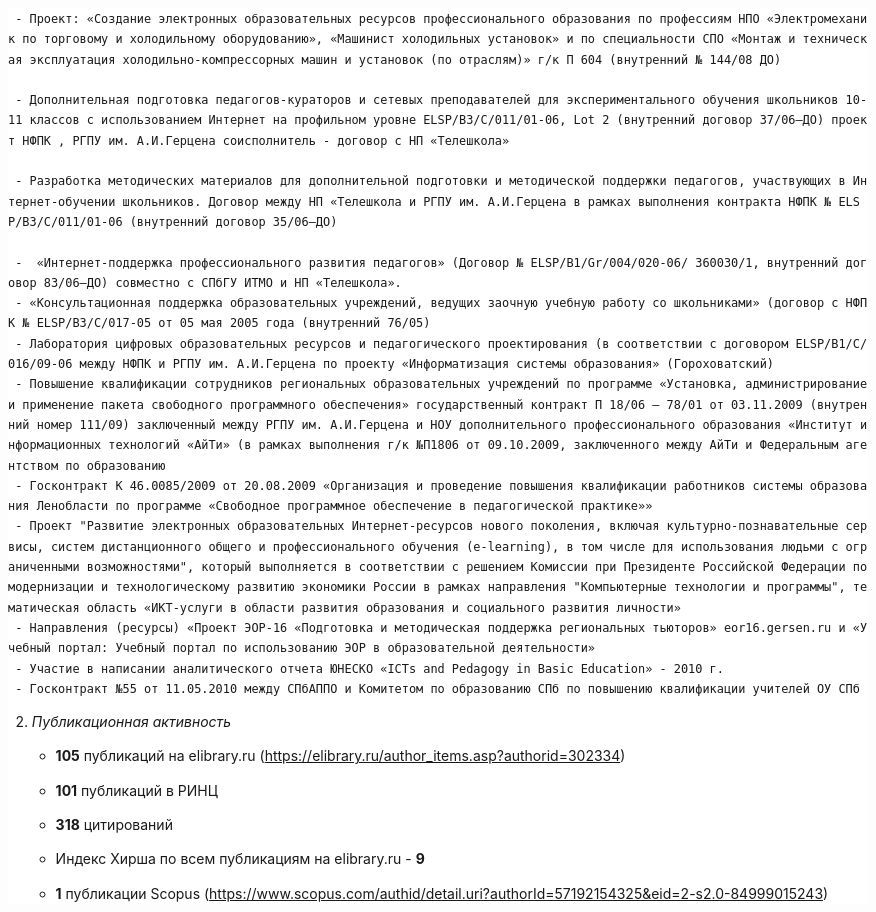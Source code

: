      - Проект: «Создание электронных образовательных ресурсов профессионального образования по профессиям НПО «Электромеханик по торговому и холодильному оборудованию», «Машинист холодильных установок» и по специальности СПО «Монтаж и техническая эксплуатация холодильно-компрессорных машин и установок (по отраслям)» г/к П 604 (внутренний № 144/08 ДО)

     - Дополнительная подготовка педагогов-кураторов и сетевых преподавателей для экспериментального обучения школьников 10-11 классов с использованием Интернет на профильном уровне ELSP/B3/C/011/01-06, Lot 2 (внутренний договор 37/06–ДО) проект НФПК , РГПУ им. А.И.Герцена соисполнитель - договор с НП «Телешкола»
     
     - Разработка методических материалов для дополнительной подготовки и методической поддержки педагогов, участвующих в Интернет-обучении школьников. Договор между НП «Телешкола и РГПУ им. А.И.Герцена в рамках выполнения контракта НФПК № ELSP/B3/C/011/01-06 (внутренний договор 35/06–ДО)
     
     -  «Интернет-поддержка профессионального развития педагогов» (Договор № ELSP/B1/Gr/004/020-06/ 360030/1, внутренний договор 83/06–ДО) совместно с СПбГУ ИТМО и НП «Телешкола».
     - «Консультационная поддержка образовательных учреждений, ведущих заочную учебную работу со школьниками» (договор с НФПК № ELSP/В3/C/017-05 от 05 мая 2005 года (внутренний 76/05)
     - Лаборатория цифровых образовательных ресурсов и педагогического проектирования (в соответствии с договором ELSP/B1/C/016/09-06 между НФПК и РГПУ им. А.И.Герцена по проекту «Информатизация системы образования» (Гороховатский)
     - Повышение квалификации сотрудников региональных образовательных учреждений по программе «Установка, администрирование и применение пакета свободного программного обеспечения» государственный контракт П 18/06 – 78/01 от 03.11.2009 (внутренний номер 111/09) заключенный между РГПУ им. А.И.Герцена и НОУ дополнительного профессионального образования «Институт информационных технологий «АйТи» (в рамках выполнения г/к №П1806 от 09.10.2009, заключенного между АйТи и Федеральным агентством по образованию
     - Госконтракт К 46.0085/2009 от 20.08.2009 «Организация и проведение повышения квалификации работников системы образования Ленобласти по программе «Свободное программное обеспечение в педагогической практике»»
     - Проект "Развитие электронных образовательных Интернет-ресурсов нового поколения, включая культурно-познавательные сервисы, систем дистанционного общего и профессионального обучения (e-learning), в том числе для использования людьми с ограниченными возможностями", который выполняется в соответствии с решением Комиссии при Президенте Российской Федерации по модернизации и технологическому развитию экономики России в рамках направления "Компьютерные технологии и программы", тематическая область «ИКТ-услуги в области развития образования и социального развития личности»
     - Направления (ресурсы) «Проект ЭОР-16 «Подготовка и методическая поддержка региональных тьюторов» eor16.gersen.ru и «Учебный портал: Учебный портал по использованию ЭОР в образовательной деятельности»
     - Участие в написании аналитического отчета ЮНЕСКО «ICTs and Pedagogy in Basic Education» - 2010 г.
     - Госконтракт №55 от 11.05.2010 между СПбАППО и Комитетом по образованию СПб по повышению квалификации учителей ОУ СПб
 
                
 2. *Публикационная активность* 
 
    - **105** публикаций на elibrary.ru (https://elibrary.ru/author_items.asp?authorid=302334)
 
    - **101** публикаций в РИНЦ 
 
    - **318** цитирований 
    - Индекс Хирша по всем публикациям на elibrary.ru - **9**
    - **1**  публикации Scopus (https://www.scopus.com/authid/detail.uri?authorId=57192154325&eid=2-s2.0-84999015243)
    